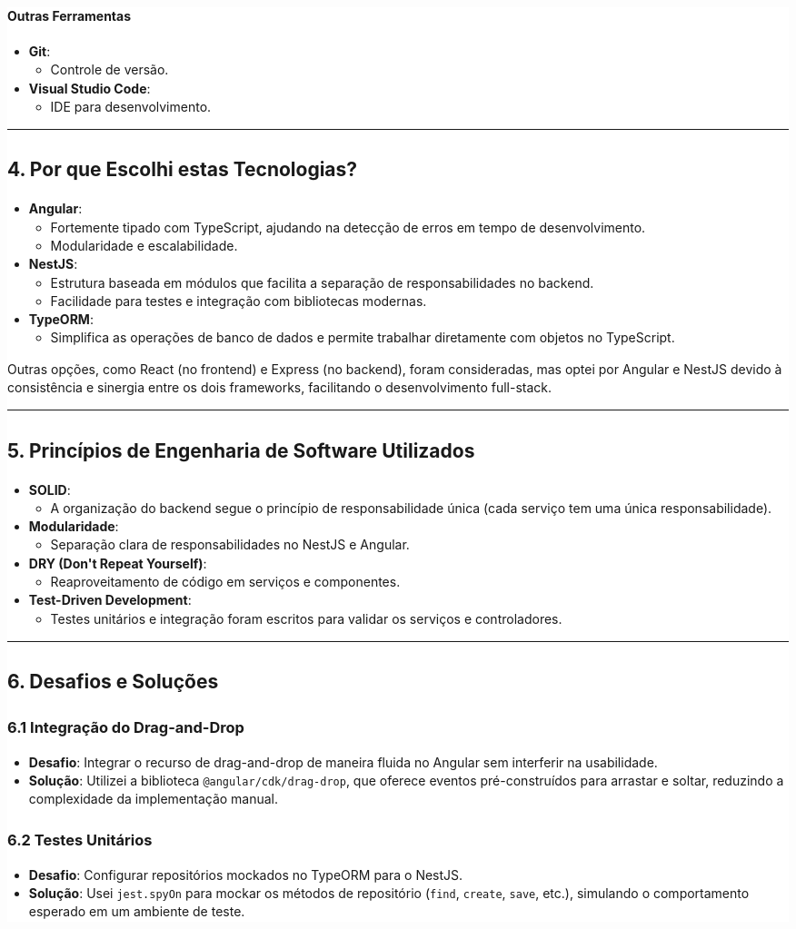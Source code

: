 #### **Outras Ferramentas**
* **Git**:
  * Controle de versão.
* **Visual Studio Code**:
  * IDE para desenvolvimento.

---

## **4. Por que Escolhi estas Tecnologias?**
* **Angular**:
  * Fortemente tipado com TypeScript, ajudando na detecção de erros em tempo de desenvolvimento.
  * Modularidade e escalabilidade.
* **NestJS**:
  * Estrutura baseada em módulos que facilita a separação de responsabilidades no backend.
  * Facilidade para testes e integração com bibliotecas modernas.
* **TypeORM**:
  * Simplifica as operações de banco de dados e permite trabalhar diretamente com objetos no TypeScript.

Outras opções, como React (no frontend) e Express (no backend), foram consideradas, mas optei por Angular e NestJS devido à consistência e sinergia entre os dois frameworks, facilitando o desenvolvimento full-stack.

---

## **5. Princípios de Engenharia de Software Utilizados**
* **SOLID**:
  * A organização do backend segue o princípio de responsabilidade única (cada serviço tem uma única responsabilidade).
* **Modularidade**:
  * Separação clara de responsabilidades no NestJS e Angular.
* **DRY (Don't Repeat Yourself)**:
  * Reaproveitamento de código em serviços e componentes.
* **Test-Driven Development**:
  * Testes unitários e integração foram escritos para validar os serviços e controladores.

---

## **6. Desafios e Soluções**

### **6.1 Integração do Drag-and-Drop**
* **Desafio**: Integrar o recurso de drag-and-drop de maneira fluida no Angular sem interferir na usabilidade.  
* **Solução**: Utilizei a biblioteca `@angular/cdk/drag-drop`, que oferece eventos pré-construídos para arrastar e soltar, reduzindo a complexidade da implementação manual.

### **6.2 Testes Unitários**
* **Desafio**: Configurar repositórios mockados no TypeORM para o NestJS.  
* **Solução**: Usei `jest.spyOn` para mockar os métodos de repositório (`find`, `create`, `save`, etc.), simulando o comportamento esperado em um ambiente de teste.
